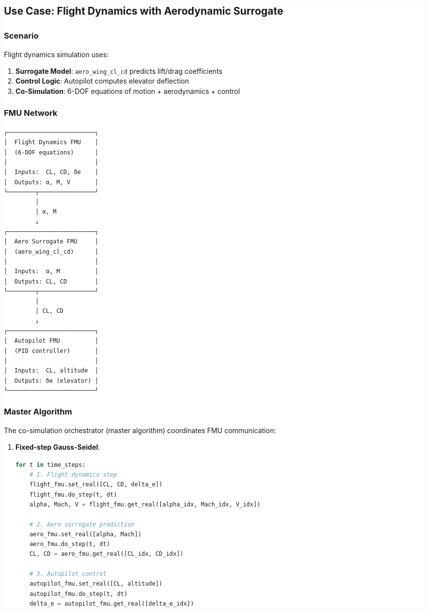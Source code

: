 ## Use Case: Flight Dynamics with Aerodynamic Surrogate

### Scenario

Flight dynamics simulation uses:
1. **Surrogate Model**: `aero_wing_cl_cd` predicts lift/drag coefficients
2. **Control Logic**: Autopilot computes elevator deflection
3. **Co-Simulation**: 6-DOF equations of motion + aerodynamics + control

### FMU Network

```
┌─────────────────────────┐
│  Flight Dynamics FMU    │
│  (6-DOF equations)      │
│                         │
│  Inputs:  CL, CD, δe    │
│  Outputs: α, M, V       │
└────────┬────────────────┘
         │
         │ α, M
         ↓
┌─────────────────────────┐
│  Aero Surrogate FMU     │
│  (aero_wing_cl_cd)      │
│                         │
│  Inputs:  α, M          │
│  Outputs: CL, CD        │
└────────┬────────────────┘
         │
         │ CL, CD
         ↓
┌─────────────────────────┐
│  Autopilot FMU          │
│  (PID controller)       │
│                         │
│  Inputs:  CL, altitude  │
│  Outputs: δe (elevator) │
└─────────────────────────┘
```

### Master Algorithm

The co-simulation orchestrator (master algorithm) coordinates FMU communication:

1. **Fixed-step Gauss-Seidel**:
   ```python
   for t in time_steps:
       # 1. Flight dynamics step
       flight_fmu.set_real([CL, CD, delta_e])
       flight_fmu.do_step(t, dt)
       alpha, Mach, V = flight_fmu.get_real([alpha_idx, Mach_idx, V_idx])
       
       # 2. Aero surrogate prediction
       aero_fmu.set_real([alpha, Mach])
       aero_fmu.do_step(t, dt)
       CL, CD = aero_fmu.get_real([CL_idx, CD_idx])
       
       # 3. Autopilot control
       autopilot_fmu.set_real([CL, altitude])
       autopilot_fmu.do_step(t, dt)
       delta_e = autopilot_fmu.get_real([delta_e_idx])
   ```
